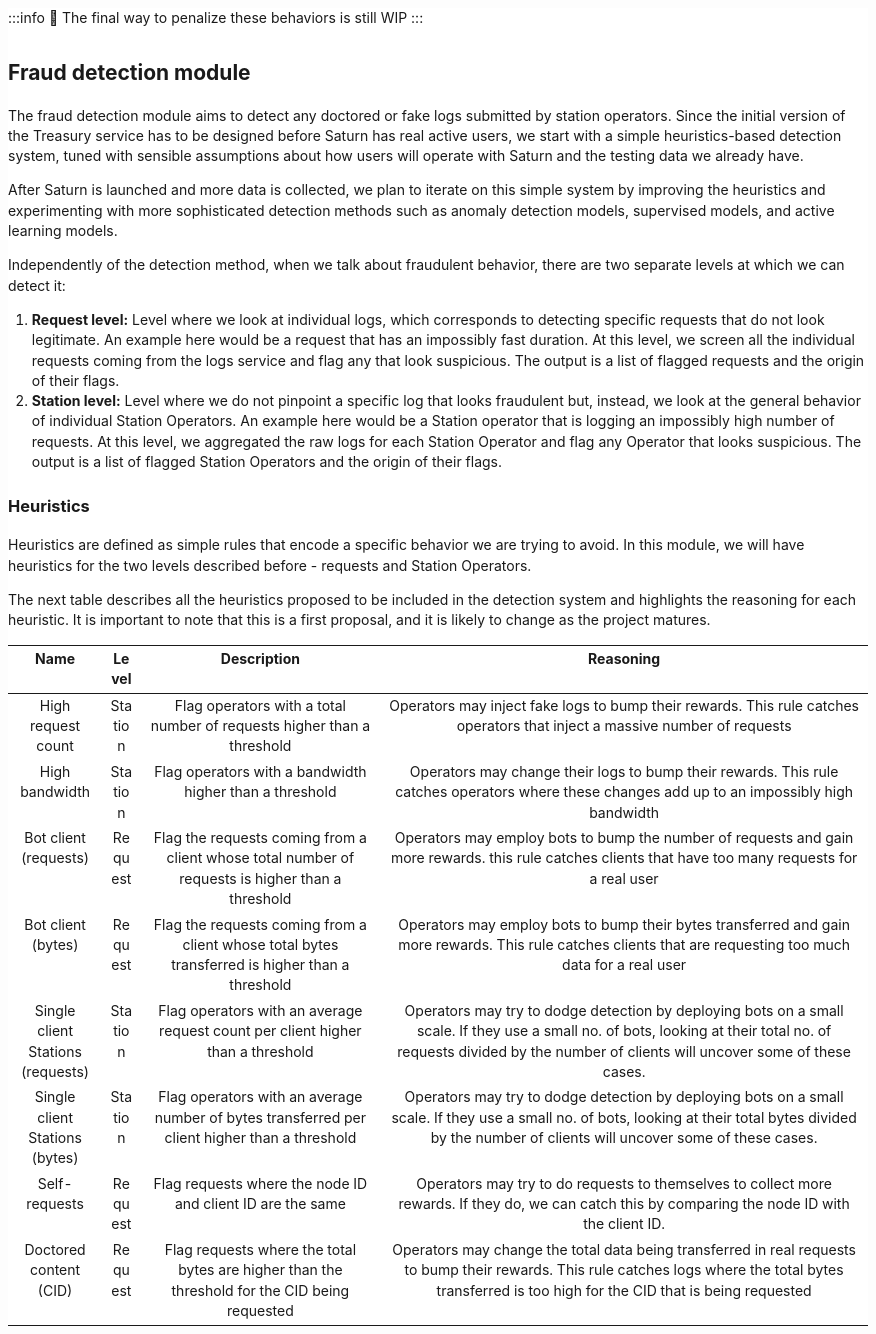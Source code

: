 :::info
:hammer: The final way to penalize these behaviors is still WIP
:::


## Fraud detection module

The fraud detection module aims to detect any doctored or fake logs submitted by station operators. Since the initial version of the Treasury service has to be designed before Saturn has real active users, we start with a simple heuristics-based detection system, tuned with sensible assumptions about how users will operate with Saturn and the testing data we already have.

After Saturn is launched and more data is collected, we plan to iterate on this simple system by improving the heuristics and experimenting with more sophisticated detection methods such as anomaly detection models, supervised models, and active learning models.

Independently of the detection method, when we talk about fraudulent behavior, there are two separate levels at which we can detect it:

1. **Request level:** Level where we look at individual logs, which corresponds to detecting specific requests that do not look legitimate. An example here would be a request that has an impossibly fast duration. At this level, we screen all the individual requests coming from the logs service and flag any that look suspicious. The output is a list of flagged requests and the origin of their flags.
2. **Station level:** Level where we do not pinpoint a specific log that looks fraudulent but, instead, we look at the general behavior of individual Station Operators. An example here would be a Station operator that is logging an impossibly high number of requests. At this level, we aggregated the raw logs for each Station Operator and flag any Operator that looks suspicious. The output is a list of flagged Station Operators and the origin of their flags.


### Heuristics

Heuristics are defined as simple rules that encode a specific behavior we are trying to avoid. In this module, we will have heuristics for the two levels described before - requests and Station Operators.

The next table describes all the heuristics proposed to be included in the detection system and highlights the reasoning for each heuristic. It is important to note that this is a first proposal, and it is likely to change as the project matures.

|               Name                |  Level  |                                              Description                                              |                                                                                                      Reasoning                                                                                                      |
| :-------------------------------: | :-----: | :---------------------------------------------------------------------------------------------------: | :-----------------------------------------------------------------------------------------------------------------------------------------------------------------------------------------------------------------: |
|        High request count         | Station |                Flag operators with a total number of requests higher than a threshold                 |                                             Operators may inject fake logs to bump their rewards. This rule catches operators that inject a massive number of requests                                              |
|          High bandwidth           | Station |                        Flag operators with a bandwidth higher than a threshold                        |                                    Operators may change their logs to bump their rewards. This rule catches operators where these changes add up to an impossibly high bandwidth                                    |
|       Bot client (requests)       | Request |   Flag the requests coming from a client whose total number of requests is higher than a threshold    |                                Operators may employ bots to bump the number of requests and gain more rewards. this rule catches clients that have too many requests for a real user                                |
|        Bot client (bytes)         | Request |    Flag the requests coming from a client whose total bytes transferred is higher than a threshold    |                            Operators may employ bots to bump their bytes transferred and gain more rewards. This rule catches clients that are requesting too much data for a real user                             |
| Single client Stations (requests) | Station |            Flag operators with an average request count per client higher than a threshold            | Operators may try to dodge detection by deploying bots on a small scale. If they use a small no. of bots, looking at their total no. of requests divided by the number of clients will uncover some of these cases. |
|  Single client Stations (bytes)   | Station |     Flag operators with an average number of bytes transferred per client higher than a threshold     |      Operators may try to dodge detection by deploying bots on a small scale. If they use a small no. of bots, looking at their total bytes divided by the number of clients will uncover some of these cases.      |
|           Self-requests           | Request |                      Flag requests where the node ID and client ID are the same                       |                                 Operators may try to do requests to themselves to collect more rewards. If they do, we can catch this by comparing the node ID with the client ID.                                  |
|      Doctored content (CID)       | Request |     Flag requests where the total bytes are higher than the threshold for the CID being requested     |       Operators may change the total data being transferred in real requests to bump their rewards. This rule catches logs where the total bytes transferred is too high for the CID that is being requested        |